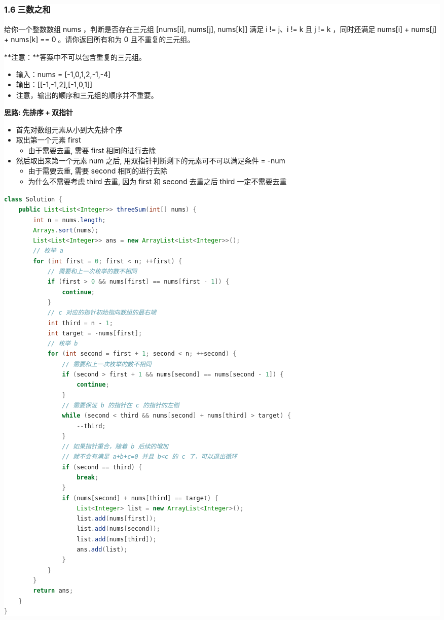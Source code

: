 


### 1.6 三数之和

给你一个整数数组 nums ，判断是否存在三元组 [nums[i], nums[j], nums[k]] 满足 i != j、i != k 且 j != k ，同时还满足 nums[i] + nums[j] + nums[k] == 0 。请你返回所有和为 0 且不重复的三元组。

**注意：**答案中不可以包含重复的三元组。

- 输入：nums = [-1,0,1,2,-1,-4]
- 输出：[[-1,-1,2],[-1,0,1]]
- 注意，输出的顺序和三元组的顺序并不重要。

**思路: 先排序 + 双指针**

- 首先对数组元素从小到大先排个序
- 取出第一个元素 first
  - 由于需要去重, 需要 first 相同的进行去除
- 然后取出来第一个元素 num 之后, 用双指针判断剩下的元素可不可以满足条件 = -num
  - 由于需要去重, 需要 second 相同的进行去除
  - 为什么不需要考虑 third 去重, 因为 first 和 second 去重之后 third 一定不需要去重

```java
class Solution {
    public List<List<Integer>> threeSum(int[] nums) {
        int n = nums.length;
        Arrays.sort(nums);
        List<List<Integer>> ans = new ArrayList<List<Integer>>();
        // 枚举 a
        for (int first = 0; first < n; ++first) {
            // 需要和上一次枚举的数不相同
            if (first > 0 && nums[first] == nums[first - 1]) {
                continue;
            }
            // c 对应的指针初始指向数组的最右端
            int third = n - 1;
            int target = -nums[first];
            // 枚举 b
            for (int second = first + 1; second < n; ++second) {
                // 需要和上一次枚举的数不相同
                if (second > first + 1 && nums[second] == nums[second - 1]) {
                    continue;
                }
                // 需要保证 b 的指针在 c 的指针的左侧
                while (second < third && nums[second] + nums[third] > target) {
                    --third;
                }
                // 如果指针重合，随着 b 后续的增加
                // 就不会有满足 a+b+c=0 并且 b<c 的 c 了，可以退出循环
                if (second == third) {
                    break;
                }
                if (nums[second] + nums[third] == target) {
                    List<Integer> list = new ArrayList<Integer>();
                    list.add(nums[first]);
                    list.add(nums[second]);
                    list.add(nums[third]);
                    ans.add(list);
                }
            }
        }
        return ans;
    }
}
```
